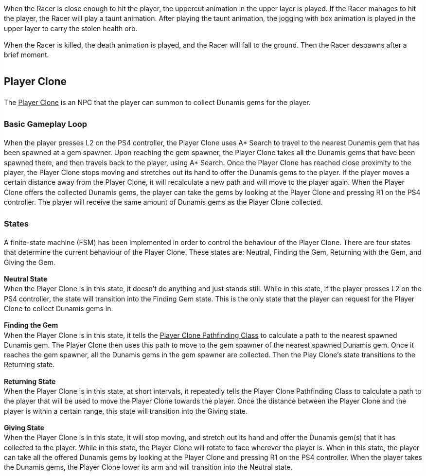 When the Racer is close enough to hit the player, the uppercut animation in the upper layer is played. If the Racer manages to hit the player, the Racer will play a taunt animation. After playing the taunt animation, the jogging with box animation is played in the upper layer to carry the stolen health orb.   

When the Racer is killed, the death animation is played, and the Racer will fall to the ground. Then the Racer despawns after a brief moment.


## Player Clone
The [Player Clone](https://cseegit.essex.ac.uk/ce301_2020/ce301_craig_jamal/-/blob/master/Unity%20CE301/Capstone%20Project/Assets/Scripts/PlayerClone.cs) is an NPC that the player can summon to collect Dunamis gems for the player.   

### Basic Gameplay Loop
When the player presses L2 on the PS4 controller, the Player Clone uses A* Search to travel to the nearest Dunamis gem that has been spawned at a gem spawner. Upon reaching the gem spawner, the Player Clone takes all the Dunamis gems that have been spawned there, and then travels back to the player, using A* Search. Once the Player Clone has reached close proximity to the player, the Player Clone stops moving and stretches out its hand to offer the Dunamis gems to the player. If the player moves a certain distance away from the Player Clone, it will recalculate a new path and will move to the player again. When the Player Clone offers the collected Dunamis gems, the player can take the gems by looking at the Player Clone and pressing R1 on the PS4 controller. The player will receive the same amount of Dunamis gems as the Player Clone collected.   

### States
A finite-state machine (FSM) has been implemented in order to control the behaviour of the Player Clone. There are four states that determine the current behaviour of the Player Clone. These states are: Neutral, Finding the Gem, Returning with the Gem, and Giving the Gem.   

**Neutral State**   
When the Player Clone is in this state, it doesn’t do anything and just stands still. While in this state, if the player presses L2 on the PS4 controller, the state will transition into the Finding Gem state. This is the only state that the player can request for the Player Clone to collect Dunamis gems in.  

**Finding the Gem**   
When the Player Clone is in this state, it tells the [Player Clone Pathfinding Class](https://cseegit.essex.ac.uk/ce301_2020/ce301_craig_jamal/-/blob/master/Unity%20CE301/Capstone%20Project/Assets/Scripts/PlayerClonePathFind.cs) to calculate a path to the nearest spawned Dunamis gem. The Player Clone then uses this path to move to the gem spawner of the nearest spawned Dunamis gem. Once it reaches the gem spawner, all the Dunamis gems in the gem spawner are collected. Then the Play Clone’s state transitions to the Returning state.   

**Returning State**   
When the Player Clone is in this state, at short intervals, it repeatedly tells the Player Clone Pathfinding Class to calculate a path to the player that will be used to move the Player Clone towards the player. Once the distance between the Player Clone and the player is within a certain range, this state will transition into the Giving state.   

**Giving State**  
When the Player Clone is in this state, it will stop moving, and stretch out its hand and offer the Dunamis gem(s) that it has collected to the player. While in this state, the Player Clone will rotate to face wherever the player is. When in this state, the player can take all the offered Dunamis gems by looking at the Player Clone and pressing R1 on the PS4 controller. When the player takes the Dunamis gems, the Player Clone lower its arm and will transition into the Neutral state.   
